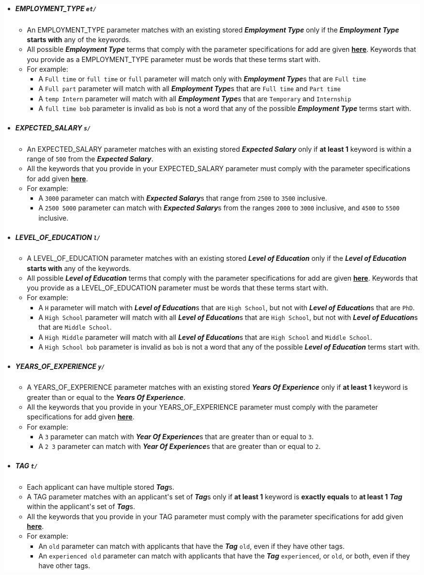 * ##### EMPLOYMENT_TYPE `et/`
    * An EMPLOYMENT_TYPE parameter matches with an existing stored ***Employment Type*** only if the ***Employment Type*** **starts with** any of the keywords.
    * All possible ***Employment Type*** terms that comply with the parameter specifications for add are given [**here**](#employmenttype-et). Keywords that you provide as a EMPLOYMENT_TYPE 
      parameter must be words that these terms start with.
    * For example:
        * A `Full time` or `full time` or `full` parameter will match only with ***Employment Type***s that are ```Full time```
        * A ```Full part``` parameter will match with all ***Employment Type***s that are ```Full time``` and ```Part time```
        * A ```temp Intern``` parameter will match with all ***Employment Type***s that are ```Temporary``` and ```Internship```
        * A ```full time bob``` parameter is invalid as ```bob``` is not a word that any of the possible ***Employment Type*** terms start with.

* ##### EXPECTED_SALARY `s/`
    * An EXPECTED_SALARY parameter matches with an existing stored ***Expected Salary*** only if **at least 1** keyword is within a range of `500` from the ***Expected Salary***.
    * All the keywords that you provide in your EXPECTED_SALARY parameter must comply with the parameter specifications for add given [**here**](#expectedsalary-s).
    * For example:
        * A `3000` parameter can match with ***Expected Salary***s that range from `2500` to `3500` inclusive.
        * A `2500 5000` parameter can match with ***Expected Salary***s from the ranges `2000` to `3000` inclusive, and `4500` to `5500` inclusive.

* ##### LEVEL_OF_EDUCATION `l/`
    * A LEVEL_OF_EDUCATION parameter matches with an existing stored ***Level of Education*** only if the ***Level of Education*** **starts with** any of the keywords.    
    * All possible ***Level of Education*** terms that comply with the parameter specifications for add are given [**here**](#levelofeducation-l). Keywords that you provide as a LEVEL_OF_EDUCATION 
      parameter must be words that these terms start with.
    * For example:
        * A `H` parameter will match with ***Level of Education***s that are `High School`, but not with ***Level of Education***s that are `PhD`.
        * A `High School` parameter will match with all ***Level of Education***s that are `High School`, but not with ***Level of Education***s that are `Middle School`.
        * A `High Middle` parameter will match with all ***Level of Education***s that are `High School` and `Middle School`.
        * A `High School bob` parameter is invalid as `bob` is not a word that any of the possible ***Level of Education*** terms start with.

* ##### YEARS_OF_EXPERIENCE `y/`
    * A YEARS_OF_EXPERIENCE parameter matches with an existing stored ***Years Of Experience*** only if **at least 1** keyword is greater than or equal to the ***Years Of Experience***.
    * All the keywords that you provide in your YEARS_OF_EXPERIENCE parameter must comply with the parameter specifications for add given [**here**](#yearsofexperience-y).
    * For example:
        * A `3` parameter can match with ***Year Of Experience***s that are greater than or equal to `3`.
        * A `2 3` parameter can match with ***Year Of Experience***s that are greater than or equal to `2`.

* ##### TAG `t/`
    * Each applicant can have multiple stored ***Tag***s.
    * A TAG parameter matches with an applicant's set of ***Tag***s only if **at least 1** keyword is **exactly equals** to **at least 1** ***Tag*** within the applicant's set of ***Tag***s.
    * All the keywords that you provide in your TAG parameter must comply with the parameter specifications for add given [**here**](#tag-t).
    * For example:
        * An `old` parameter can match with applicants that have the ***Tag*** `old`, even if they have other tags.
        * An `experienced old` parameter can match with applicants that have the ***Tag*** `experienced`, or `old`, or both, even if they have other tags.
